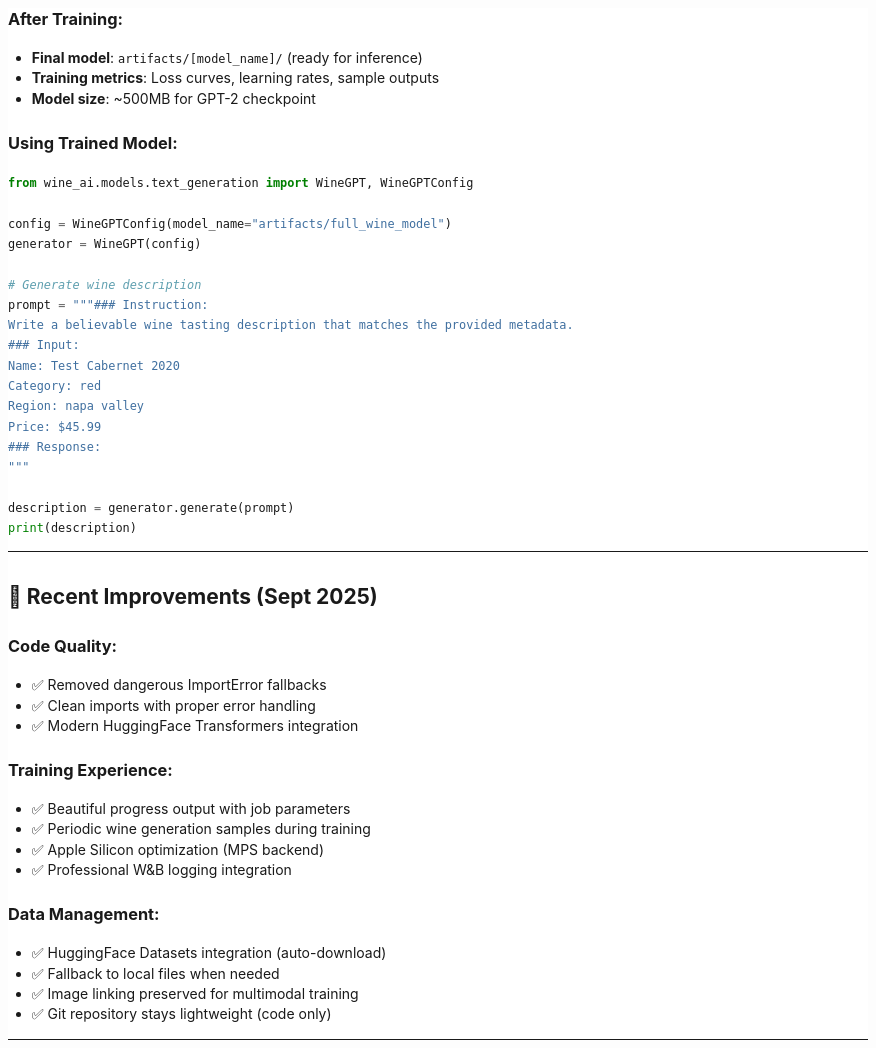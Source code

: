 ### **After Training:**
- **Final model**: `artifacts/[model_name]/` (ready for inference)
- **Training metrics**: Loss curves, learning rates, sample outputs
- **Model size**: ~500MB for GPT-2 checkpoint

### **Using Trained Model:**
```python
from wine_ai.models.text_generation import WineGPT, WineGPTConfig

config = WineGPTConfig(model_name="artifacts/full_wine_model")
generator = WineGPT(config)

# Generate wine description
prompt = """### Instruction:
Write a believable wine tasting description that matches the provided metadata.
### Input:
Name: Test Cabernet 2020
Category: red
Region: napa valley
Price: $45.99
### Response:
"""

description = generator.generate(prompt)
print(description)
```

---

## 🎯 **Recent Improvements (Sept 2025)**

### **Code Quality:**
- ✅ Removed dangerous ImportError fallbacks
- ✅ Clean imports with proper error handling
- ✅ Modern HuggingFace Transformers integration

### **Training Experience:**
- ✅ Beautiful progress output with job parameters
- ✅ Periodic wine generation samples during training
- ✅ Apple Silicon optimization (MPS backend)
- ✅ Professional W&B logging integration

### **Data Management:**
- ✅ HuggingFace Datasets integration (auto-download)
- ✅ Fallback to local files when needed
- ✅ Image linking preserved for multimodal training
- ✅ Git repository stays lightweight (code only)

---
